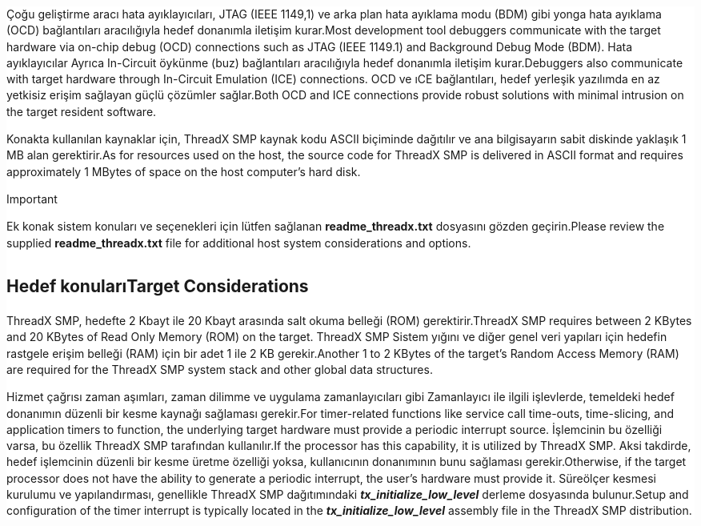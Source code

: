 <span data-ttu-id="d6c9a-110">Çoğu geliştirme aracı hata ayıklayıcıları, JTAG (IEEE 1149,1) ve arka plan hata ayıklama modu (BDM) gibi yonga hata ayıklama (OCD) bağlantıları aracılığıyla hedef donanımla iletişim kurar.</span><span class="sxs-lookup"><span data-stu-id="d6c9a-110">Most development tool debuggers communicate with the target hardware via on-chip debug (OCD) connections such as JTAG (IEEE 1149.1) and Background Debug Mode (BDM).</span></span> <span data-ttu-id="d6c9a-111">Hata ayıklayıcılar Ayrıca In-Circuit öykünme (buz) bağlantıları aracılığıyla hedef donanımla iletişim kurar.</span><span class="sxs-lookup"><span data-stu-id="d6c9a-111">Debuggers also communicate with target hardware through In-Circuit Emulation (ICE) connections.</span></span> <span data-ttu-id="d6c9a-112">OCD ve ıCE bağlantıları, hedef yerleşik yazılımda en az yetkisiz erişim sağlayan güçlü çözümler sağlar.</span><span class="sxs-lookup"><span data-stu-id="d6c9a-112">Both OCD and ICE connections provide robust solutions with minimal intrusion on the target resident software.</span></span>

<span data-ttu-id="d6c9a-113">Konakta kullanılan kaynaklar için, ThreadX SMP kaynak kodu ASCII biçiminde dağıtılır ve ana bilgisayarın sabit diskinde yaklaşık 1 MB alan gerektirir.</span><span class="sxs-lookup"><span data-stu-id="d6c9a-113">As for resources used on the host, the source code for ThreadX SMP is delivered in ASCII format and requires approximately 1 MBytes of space on the host computer’s hard disk.</span></span>

> [!IMPORTANT]
> <span data-ttu-id="d6c9a-114">Ek konak sistem konuları ve seçenekleri için lütfen sağlanan **readme_threadx.txt** dosyasını gözden geçirin.</span><span class="sxs-lookup"><span data-stu-id="d6c9a-114">Please review the supplied **readme_threadx.txt** file for additional host system considerations and options.</span></span>

## <a name="target-considerations"></a><span data-ttu-id="d6c9a-115">Hedef konuları</span><span class="sxs-lookup"><span data-stu-id="d6c9a-115">Target Considerations</span></span>

<span data-ttu-id="d6c9a-116">ThreadX SMP, hedefte 2 Kbayt ile 20 Kbayt arasında salt okuma belleği (ROM) gerektirir.</span><span class="sxs-lookup"><span data-stu-id="d6c9a-116">ThreadX SMP requires between 2 KBytes and 20 KBytes of Read Only Memory (ROM) on the target.</span></span> <span data-ttu-id="d6c9a-117">ThreadX SMP Sistem yığını ve diğer genel veri yapıları için hedefin rastgele erişim belleği (RAM) için bir adet 1 ile 2 KB gerekir.</span><span class="sxs-lookup"><span data-stu-id="d6c9a-117">Another 1 to 2 KBytes of the target’s Random Access Memory (RAM) are required for the ThreadX SMP system stack and other global data structures.</span></span>

<span data-ttu-id="d6c9a-118">Hizmet çağrısı zaman aşımları, zaman dilimme ve uygulama zamanlayıcıları gibi Zamanlayıcı ile ilgili işlevlerde, temeldeki hedef donanımın düzenli bir kesme kaynağı sağlaması gerekir.</span><span class="sxs-lookup"><span data-stu-id="d6c9a-118">For timer-related functions like service call time-outs, time-slicing, and application timers to function, the underlying target hardware must provide a periodic interrupt source.</span></span> <span data-ttu-id="d6c9a-119">İşlemcinin bu özelliği varsa, bu özellik ThreadX SMP tarafından kullanılır.</span><span class="sxs-lookup"><span data-stu-id="d6c9a-119">If the processor has this capability, it is utilized by ThreadX SMP.</span></span> <span data-ttu-id="d6c9a-120">Aksi takdirde, hedef işlemcinin düzenli bir kesme üretme özelliği yoksa, kullanıcının donanımının bunu sağlaması gerekir.</span><span class="sxs-lookup"><span data-stu-id="d6c9a-120">Otherwise, if the target processor does not have the ability to generate a periodic interrupt, the user’s hardware must provide it.</span></span> <span data-ttu-id="d6c9a-121">Süreölçer kesmesi kurulumu ve yapılandırması, genellikle ThreadX SMP dağıtımındaki ***tx_initialize_low_level*** derleme dosyasında bulunur.</span><span class="sxs-lookup"><span data-stu-id="d6c9a-121">Setup and configuration of the timer interrupt is typically located in the ***tx_initialize_low_level*** assembly file in the ThreadX SMP distribution.</span></span>

